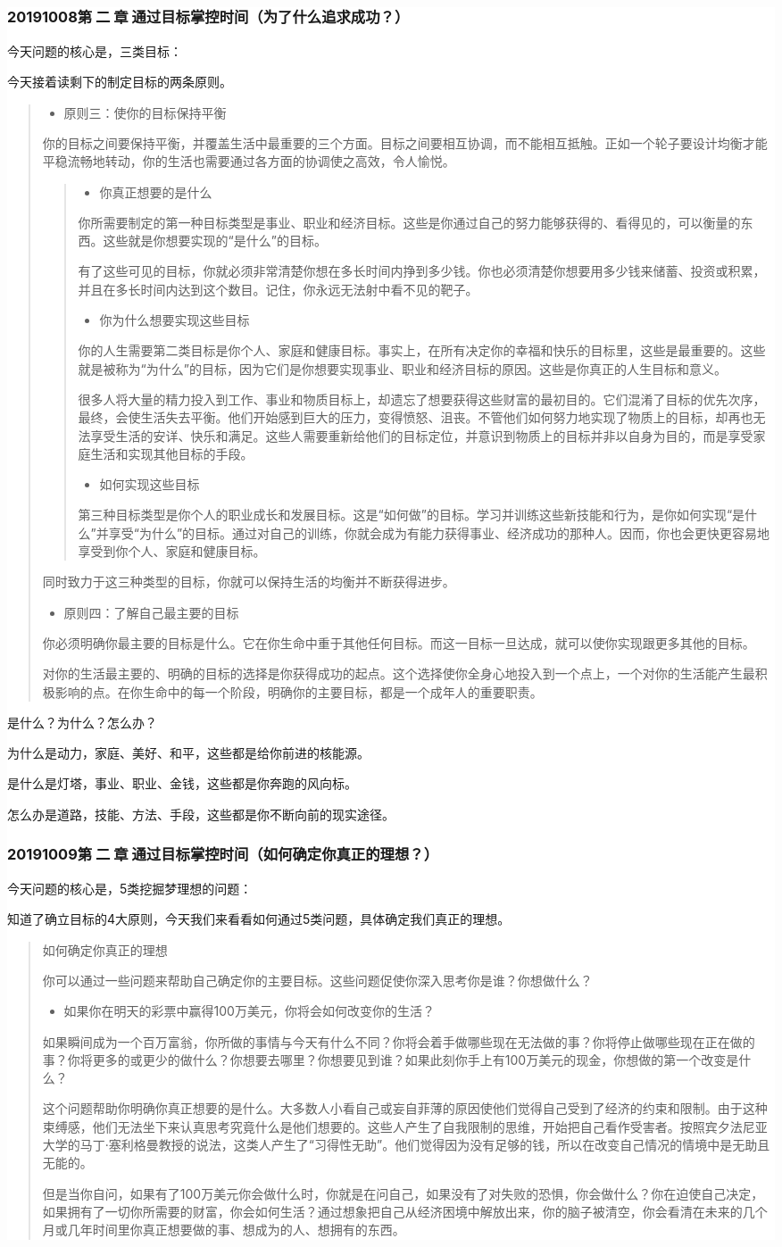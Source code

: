 
### 20191008第 二  章 通过目标掌控时间（为了什么追求成功？）

今天问题的核心是，三类目标：

今天接着读剩下的制定目标的两条原则。

>- 原则三：使你的目标保持平衡
> 
> 你的目标之间要保持平衡，并覆盖生活中最重要的三个方面。目标之间要相互协调，而不能相互抵触。正如一个轮子要设计均衡才能平稳流畅地转动，你的生活也需要通过各方面的协调使之高效，令人愉悦。
> 
>>- 你真正想要的是什么
>> 
>> 你所需要制定的第一种目标类型是事业、职业和经济目标。这些是你通过自己的努力能够获得的、看得见的，可以衡量的东西。这些就是你想要实现的“是什么”的目标。
>> 
>>有了这些可见的目标，你就必须非常清楚你想在多长时间内挣到多少钱。你也必须清楚你想要用多少钱来储蓄、投资或积累，并且在多长时间内达到这个数目。记住，你永远无法射中看不见的靶子。
>>
>>- 你为什么想要实现这些目标  
>> 
>> 你的人生需要第二类目标是你个人、家庭和健康目标。事实上，在所有决定你的幸福和快乐的目标里，这些是最重要的。这些就是被称为“为什么”的目标，因为它们是你想要实现事业、职业和经济目标的原因。这些是你真正的人生目标和意义。
>> 
>> 很多人将大量的精力投入到工作、事业和物质目标上，却遗忘了想要获得这些财富的最初目的。它们混淆了目标的优先次序，最终，会使生活失去平衡。他们开始感到巨大的压力，变得愤怒、沮丧。不管他们如何努力地实现了物质上的目标，却再也无法享受生活的安详、快乐和满足。这些人需要重新给他们的目标定位，并意识到物质上的目标并非以自身为目的，而是享受家庭生活和实现其他目标的手段。
>> 
>>- 如何实现这些目标 
>> 
>> 第三种目标类型是你个人的职业成长和发展目标。这是“如何做”的目标。学习并训练这些新技能和行为，是你如何实现“是什么”并享受“为什么”的目标。通过对自己的训练，你就会成为有能力获得事业、经济成功的那种人。因而，你也会更快更容易地享受到你个人、家庭和健康目标。
> 
> 同时致力于这三种类型的目标，你就可以保持生活的均衡并不断获得进步。
>
> - 原则四：了解自己最主要的目标
> 
> 你必须明确你最主要的目标是什么。它在你生命中重于其他任何目标。而这一目标一旦达成，就可以使你实现跟更多其他的目标。
> 
> 对你的生活最主要的、明确的目标的选择是你获得成功的起点。这个选择使你全身心地投入到一个点上，一个对你的生活能产生最积极影响的点。在你生命中的每一个阶段，明确你的主要目标，都是一个成年人的重要职责。

是什么？为什么？怎么办？

为什么是动力，家庭、美好、和平，这些都是给你前进的核能源。

是什么是灯塔，事业、职业、金钱，这些都是你奔跑的风向标。

怎么办是道路，技能、方法、手段，这些都是你不断向前的现实途径。

### 20191009第 二  章 通过目标掌控时间（如何确定你真正的理想？）

今天问题的核心是，5类挖掘梦理想的问题：

知道了确立目标的4大原则，今天我们来看看如何通过5类问题，具体确定我们真正的理想。

> 如何确定你真正的理想
> 
> 你可以通过一些问题来帮助自己确定你的主要目标。这些问题促使你深入思考你是谁？你想做什么？
> 
>- 如果你在明天的彩票中赢得100万美元，你将会如何改变你的生活？
> 
> 如果瞬间成为一个百万富翁，你所做的事情与今天有什么不同？你将会着手做哪些现在无法做的事？你将停止做哪些现在正在做的事？你将更多的或更少的做什么？你想要去哪里？你想要见到谁？如果此刻你手上有100万美元的现金，你想做的第一个改变是什么？
> 
> 这个问题帮助你明确你真正想要的是什么。大多数人小看自己或妄自菲薄的原因使他们觉得自己受到了经济的约束和限制。由于这种束缚感，他们无法坐下来认真思考究竟什么是他们想要的。这些人产生了自我限制的思维，开始把自己看作受害者。按照宾夕法尼亚大学的马丁·塞利格曼教授的说法，这类人产生了“习得性无助”。他们觉得因为没有足够的钱，所以在改变自己情况的情境中是无助且无能的。
> 
> 但是当你自问，如果有了100万美元你会做什么时，你就是在问自己，如果没有了对失败的恐惧，你会做什么？你在迫使自己决定，如果拥有了一切你所需要的财富，你会如何生活？通过想象把自己从经济困境中解放出来，你的脑子被清空，你会看清在未来的几个月或几年时间里你真正想要做的事、想成为的人、想拥有的东西。
> 